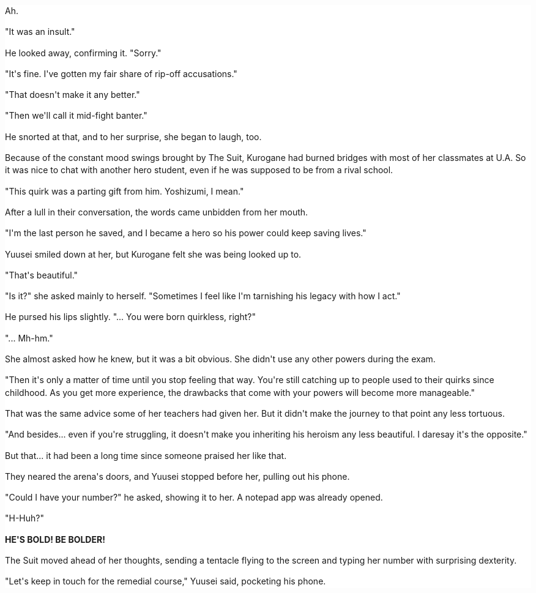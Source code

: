 Ah.

"It was an insult."

He looked away, confirming it. "Sorry."

"It's fine. I've gotten my fair share of rip-off accusations."

"That doesn't make it any better."

"Then we'll call it mid-fight banter."

He snorted at that, and to her surprise, she began to laugh, too.

Because of the constant mood swings brought by The Suit, Kurogane had burned bridges with most of her classmates at U.A. So it was nice to chat with another hero student, even if he was supposed to be from a rival school.

"This quirk was a parting gift from him. Yoshizumi, I mean."

After a lull in their conversation, the words came unbidden from her mouth.

"I'm the last person he saved, and I became a hero so his power could keep saving lives."

Yuusei smiled down at her, but Kurogane felt she was being looked up to.

"That's beautiful."

"Is it?" she asked mainly to herself. "Sometimes I feel like I'm tarnishing his legacy with how I act."

He pursed his lips slightly. "... You were born quirkless, right?"

"... Mh-hm."

She almost asked how he knew, but it was a bit obvious. She didn't use any other powers during the exam.

"Then it's only a matter of time until you stop feeling that way. You're still catching up to people used to their quirks since childhood. As you get more experience, the drawbacks that come with your powers will become more manageable."

That was the same advice some of her teachers had given her. But it didn't make the journey to that point any less tortuous.

"And besides... even if you're struggling, it doesn't make you inheriting his heroism any less beautiful. I daresay it's the opposite."

But that... it had been a long time since someone praised her like that.

They neared the arena's doors, and Yuusei stopped before her, pulling out his phone.

"Could I have your number?" he asked, showing it to her. A notepad app was already opened.

"H-Huh?"

**HE'S BOLD! BE BOLDER!**

The Suit moved ahead of her thoughts, sending a tentacle flying to the screen and typing her number with surprising dexterity.

"Let's keep in touch for the remedial course," Yuusei said, pocketing his phone.
